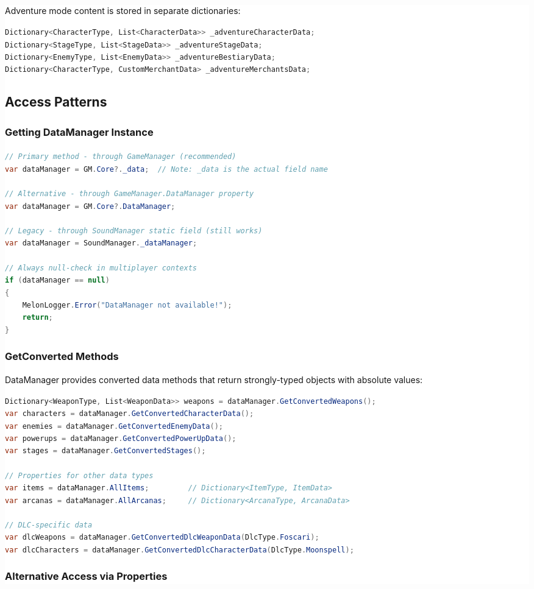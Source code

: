 Adventure mode content is stored in separate dictionaries:

```csharp
Dictionary<CharacterType, List<CharacterData>> _adventureCharacterData;
Dictionary<StageType, List<StageData>> _adventureStageData;
Dictionary<EnemyType, List<EnemyData>> _adventureBestiaryData;
Dictionary<CharacterType, CustomMerchantData> _adventureMerchantsData;
```

## Access Patterns

### Getting DataManager Instance

```csharp
// Primary method - through GameManager (recommended)
var dataManager = GM.Core?._data;  // Note: _data is the actual field name

// Alternative - through GameManager.DataManager property
var dataManager = GM.Core?.DataManager;

// Legacy - through SoundManager static field (still works)
var dataManager = SoundManager._dataManager;

// Always null-check in multiplayer contexts
if (dataManager == null)
{
    MelonLogger.Error("DataManager not available!");
    return;
}
```

### GetConverted Methods

DataManager provides converted data methods that return strongly-typed objects with absolute values:

```csharp
Dictionary<WeaponType, List<WeaponData>> weapons = dataManager.GetConvertedWeapons();
var characters = dataManager.GetConvertedCharacterData();
var enemies = dataManager.GetConvertedEnemyData();
var powerups = dataManager.GetConvertedPowerUpData();
var stages = dataManager.GetConvertedStages();

// Properties for other data types
var items = dataManager.AllItems;         // Dictionary<ItemType, ItemData>
var arcanas = dataManager.AllArcanas;     // Dictionary<ArcanaType, ArcanaData>

// DLC-specific data
var dlcWeapons = dataManager.GetConvertedDlcWeaponData(DlcType.Foscari);
var dlcCharacters = dataManager.GetConvertedDlcCharacterData(DlcType.Moonspell);
```

### Alternative Access via Properties
